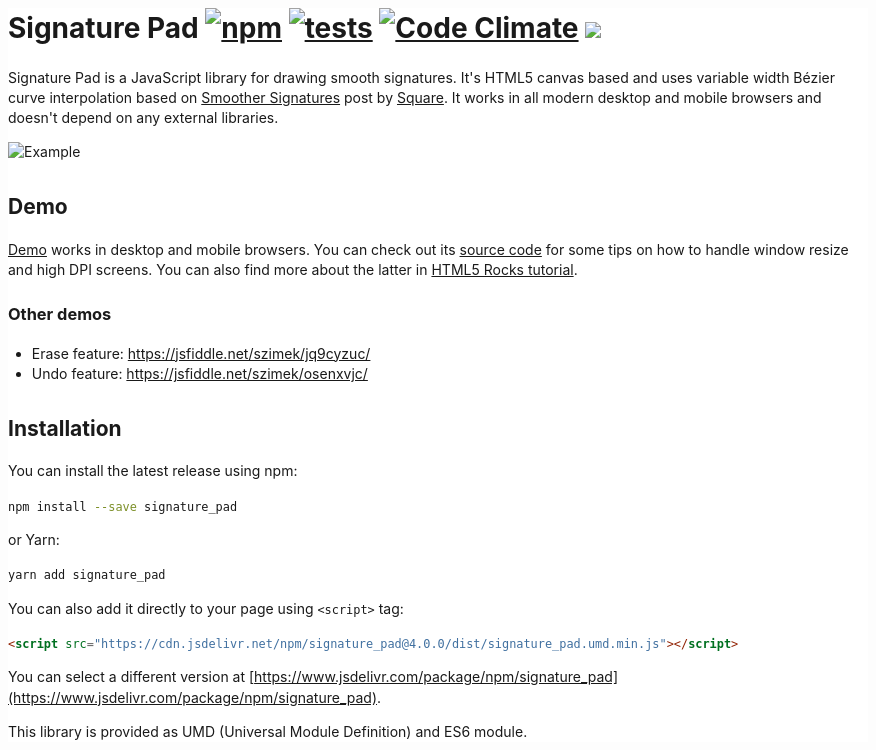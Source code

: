 # Signature Pad [![npm](https://badge.fury.io/js/signature_pad.svg)](https://www.npmjs.com/package/signature_pad) [![tests](https://github.com/szimek/signature_pad/actions/workflows/test.yml/badge.svg)](https://github.com/szimek/signature_pad/actions/workflows/test.yml) [![Code Climate](https://codeclimate.com/github/szimek/signature_pad.png)](https://codeclimate.com/github/szimek/signature_pad) [![](https://data.jsdelivr.com/v1/package/npm/signature_pad/badge?style=rounded)](https://www.jsdelivr.com/package/npm/signature_pad)

Signature Pad is a JavaScript library for drawing smooth signatures. It's HTML5 canvas based and uses variable width Bézier curve interpolation based on [Smoother Signatures](https://developer.squareup.com/blog/smoother-signatures/) post by [Square](https://squareup.com).
It works in all modern desktop and mobile browsers and doesn't depend on any external libraries.

![Example](https://f.cloud.github.com/assets/9873/268046/9ced3454-8efc-11e2-816e-a9b170a51004.png)

## Demo

[Demo](http://szimek.github.io/signature_pad) works in desktop and mobile browsers. You can check out its [source code](https://github.com/szimek/signature_pad/blob/gh-pages/js/app.js) for some tips on how to handle window resize and high DPI screens. You can also find more about the latter in [HTML5 Rocks tutorial](https://web.dev/canvas-hidipi/).

### Other demos

- Erase feature: <https://jsfiddle.net/szimek/jq9cyzuc/>
- Undo feature: <https://jsfiddle.net/szimek/osenxvjc/>

## Installation

You can install the latest release using npm:

```bash
npm install --save signature_pad
```

or Yarn:

```bash
yarn add signature_pad
```

You can also add it directly to your page using `<script>` tag:

```html
<script src="https://cdn.jsdelivr.net/npm/signature_pad@4.0.0/dist/signature_pad.umd.min.js"></script>
```

You can select a different version at [https://www.jsdelivr.com/package/npm/signature_pad](https://www.jsdelivr.com/package/npm/signature_pad).

This library is provided as UMD (Universal Module Definition) and ES6 module.
